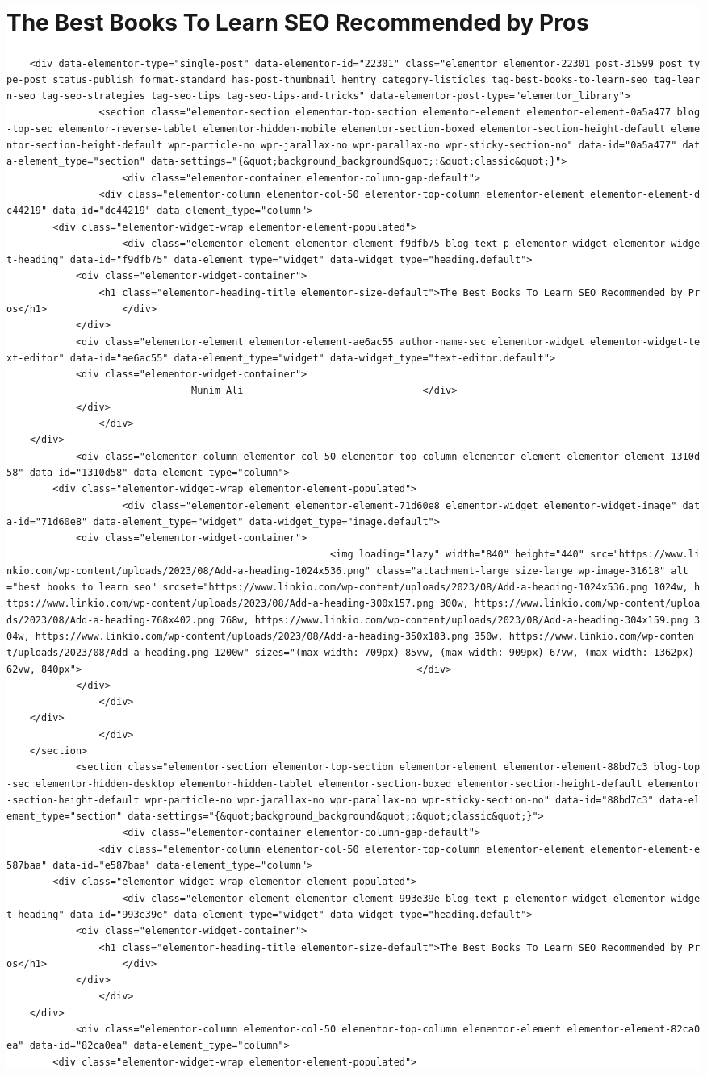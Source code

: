 # The Best Books To Learn SEO Recommended by Pros


		<div data-elementor-type="single-post" data-elementor-id="22301" class="elementor elementor-22301 post-31599 post type-post status-publish format-standard has-post-thumbnail hentry category-listicles tag-best-books-to-learn-seo tag-learn-seo tag-seo-strategies tag-seo-tips tag-seo-tips-and-tricks" data-elementor-post-type="elementor_library">
					<section class="elementor-section elementor-top-section elementor-element elementor-element-0a5a477 blog-top-sec elementor-reverse-tablet elementor-hidden-mobile elementor-section-boxed elementor-section-height-default elementor-section-height-default wpr-particle-no wpr-jarallax-no wpr-parallax-no wpr-sticky-section-no" data-id="0a5a477" data-element_type="section" data-settings="{&quot;background_background&quot;:&quot;classic&quot;}">
						<div class="elementor-container elementor-column-gap-default">
					<div class="elementor-column elementor-col-50 elementor-top-column elementor-element elementor-element-dc44219" data-id="dc44219" data-element_type="column">
			<div class="elementor-widget-wrap elementor-element-populated">
						<div class="elementor-element elementor-element-f9dfb75 blog-text-p elementor-widget elementor-widget-heading" data-id="f9dfb75" data-element_type="widget" data-widget_type="heading.default">
				<div class="elementor-widget-container">
					<h1 class="elementor-heading-title elementor-size-default">The Best Books To Learn SEO Recommended by Pros</h1>				</div>
				</div>
				<div class="elementor-element elementor-element-ae6ac55 author-name-sec elementor-widget elementor-widget-text-editor" data-id="ae6ac55" data-element_type="widget" data-widget_type="text-editor.default">
				<div class="elementor-widget-container">
									Munim Ali								</div>
				</div>
					</div>
		</div>
				<div class="elementor-column elementor-col-50 elementor-top-column elementor-element elementor-element-1310d58" data-id="1310d58" data-element_type="column">
			<div class="elementor-widget-wrap elementor-element-populated">
						<div class="elementor-element elementor-element-71d60e8 elementor-widget elementor-widget-image" data-id="71d60e8" data-element_type="widget" data-widget_type="image.default">
				<div class="elementor-widget-container">
															<img loading="lazy" width="840" height="440" src="https://www.linkio.com/wp-content/uploads/2023/08/Add-a-heading-1024x536.png" class="attachment-large size-large wp-image-31618" alt="best books to learn seo" srcset="https://www.linkio.com/wp-content/uploads/2023/08/Add-a-heading-1024x536.png 1024w, https://www.linkio.com/wp-content/uploads/2023/08/Add-a-heading-300x157.png 300w, https://www.linkio.com/wp-content/uploads/2023/08/Add-a-heading-768x402.png 768w, https://www.linkio.com/wp-content/uploads/2023/08/Add-a-heading-304x159.png 304w, https://www.linkio.com/wp-content/uploads/2023/08/Add-a-heading-350x183.png 350w, https://www.linkio.com/wp-content/uploads/2023/08/Add-a-heading.png 1200w" sizes="(max-width: 709px) 85vw, (max-width: 909px) 67vw, (max-width: 1362px) 62vw, 840px">															</div>
				</div>
					</div>
		</div>
					</div>
		</section>
				<section class="elementor-section elementor-top-section elementor-element elementor-element-88bd7c3 blog-top-sec elementor-hidden-desktop elementor-hidden-tablet elementor-section-boxed elementor-section-height-default elementor-section-height-default wpr-particle-no wpr-jarallax-no wpr-parallax-no wpr-sticky-section-no" data-id="88bd7c3" data-element_type="section" data-settings="{&quot;background_background&quot;:&quot;classic&quot;}">
						<div class="elementor-container elementor-column-gap-default">
					<div class="elementor-column elementor-col-50 elementor-top-column elementor-element elementor-element-e587baa" data-id="e587baa" data-element_type="column">
			<div class="elementor-widget-wrap elementor-element-populated">
						<div class="elementor-element elementor-element-993e39e blog-text-p elementor-widget elementor-widget-heading" data-id="993e39e" data-element_type="widget" data-widget_type="heading.default">
				<div class="elementor-widget-container">
					<h1 class="elementor-heading-title elementor-size-default">The Best Books To Learn SEO Recommended by Pros</h1>				</div>
				</div>
					</div>
		</div>
				<div class="elementor-column elementor-col-50 elementor-top-column elementor-element elementor-element-82ca0ea" data-id="82ca0ea" data-element_type="column">
			<div class="elementor-widget-wrap elementor-element-populated">